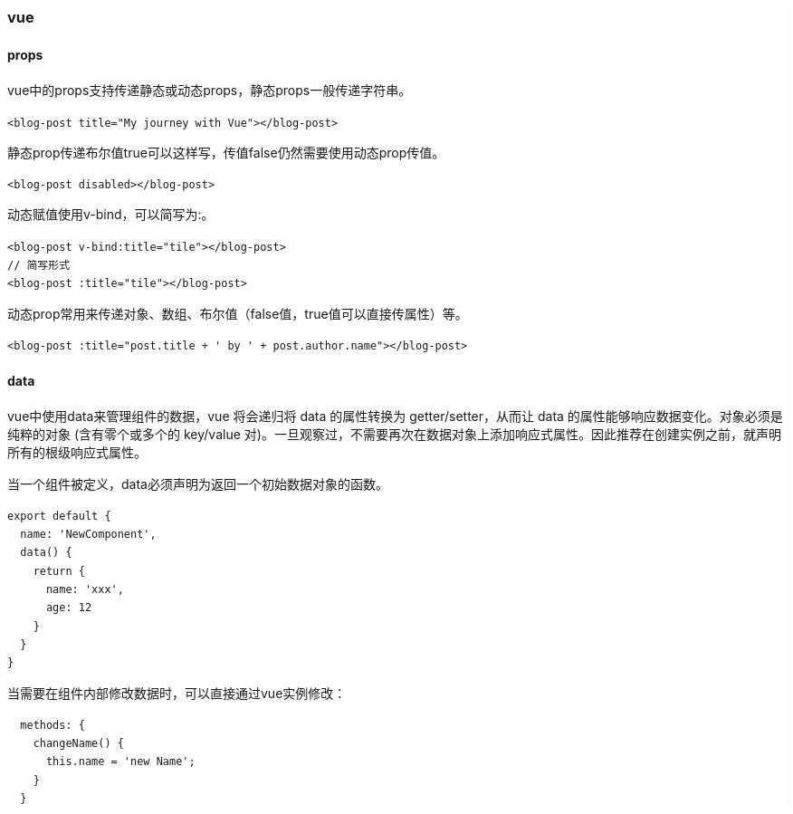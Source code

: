 ### vue

#### props

vue中的props支持传递静态或动态props，静态props一般传递字符串。

```
<blog-post title="My journey with Vue"></blog-post>
```

静态prop传递布尔值true可以这样写，传值false仍然需要使用动态prop传值。

```
<blog-post disabled></blog-post>
```

动态赋值使用v-bind，可以简写为:。

```
<blog-post v-bind:title="tile"></blog-post>
// 简写形式
<blog-post :title="tile"></blog-post>
```

动态prop常用来传递对象、数组、布尔值（false值，true值可以直接传属性）等。

```
<blog-post :title="post.title + ' by ' + post.author.name"></blog-post>
```

#### data

vue中使用data来管理组件的数据，vue 将会递归将 data 的属性转换为 getter/setter，从而让 data 的属性能够响应数据变化。对象必须是纯粹的对象 (含有零个或多个的 key/value 对)。一旦观察过，不需要再次在数据对象上添加响应式属性。因此推荐在创建实例之前，就声明所有的根级响应式属性。

当一个组件被定义，data必须声明为返回一个初始数据对象的函数。

```
export default {
  name: 'NewComponent',
  data() {
    return {
      name: 'xxx',
      age: 12
    }
  }
}
```

当需要在组件内部修改数据时，可以直接通过vue实例修改：

```
  methods: {
    changeName() {
      this.name = 'new Name';
    }
  }
```
